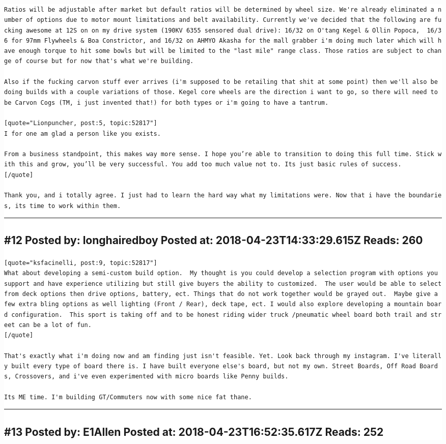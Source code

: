 ```
Ratios will be adjustable after market but default ratios will be determined by wheel size. We're already eliminated a number of options due to motor mount limitations and belt availability. Currently we've decided that the following are fucking awesome at 12S on on my drive system (190KV 6355 sensored dual drive): 16/32 on O'tang Kegel & Ollin Popoca,  16/36 for 97mm Flywheels & Boa Constrictor, and 16/32 on AHMYO Akasha for the mall grabber i'm doing much later which will have enough torque to hit some bowls but will be limited to the "last mile" range class. Those ratios are subject to change of course but for now that's what we're building. 

Also if the fucking carvon stuff ever arrives (i'm supposed to be retailing that shit at some point) then we'll also be doing builds with a couple variations of those. Kegel core wheels are the direction i want to go, so there will need to be Carvon Cogs (TM, i just invented that!) for both types or i'm going to have a tantrum. 

[quote="Lionpuncher, post:5, topic:52817"]
I for one am glad a person like you exists.

From a business standpoint, this makes way more sense. I hope you’re able to transition to doing this full time. Stick with this and grow, you’ll be very successful. You add too much value not to. Its just basic rules of success.
[/quote]

Thank you, and i totally agree. I just had to learn the hard way what my limitations were. Now that i have the boundaries, its time to work within them.
```

---
## \#12 Posted by: longhairedboy Posted at: 2018-04-23T14:33:29.615Z Reads: 260

```
[quote="ksfacinelli, post:9, topic:52817"]
What about developing a semi-custom build option.  My thought is you could develop a selection program with options you support and have experience utilizing but still give buyers the ability to customized.  The user would be able to select from deck options then drive options, battery, ect. Things that do not work together would be grayed out.  Maybe give a few extra bling options as well lighting (Front / Rear), deck tape, ect. I would also explore developing a mountain board configuration.  This sport is taking off and to be honest riding wider truck /pneumatic wheel board both trail and street can be a lot of fun.
[/quote]

That's exactly what i'm doing now and am finding just isn't feasible. Yet. Look back through my instagram. I've literally built every type of board there is. I have built everyone else's board, but not my own. Street Boards, Off Road Boards, Crossovers, and i've even experimented with micro boards like Penny builds.  

Its ME time. I'm building GT/Commuters now with some nice fat thane.
```

---
## \#13 Posted by: E1Allen Posted at: 2018-04-23T16:52:35.617Z Reads: 252
